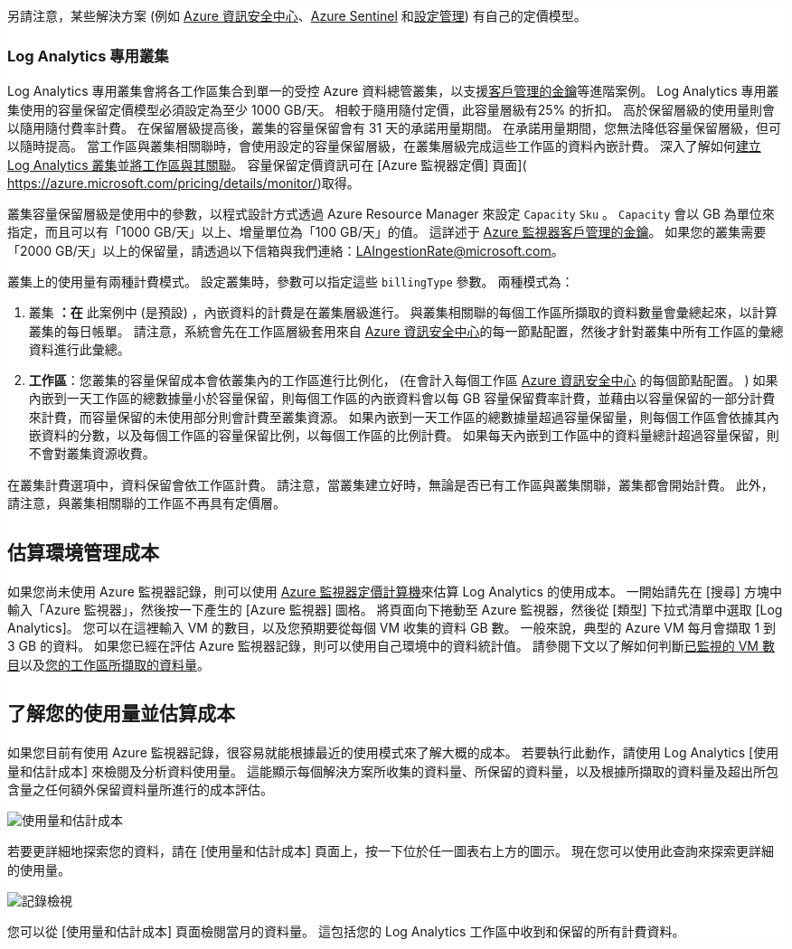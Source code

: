 另請注意，某些解決方案 (例如 [Azure 資訊安全中心](https://azure.microsoft.com/pricing/details/security-center/)、[Azure Sentinel](https://azure.microsoft.com/pricing/details/azure-sentinel/) 和[設定管理](https://azure.microsoft.com/pricing/details/automation/)) 有自己的定價模型。 

### <a name="log-analytics-dedicated-clusters"></a>Log Analytics 專用叢集

Log Analytics 專用叢集會將各工作區集合到單一的受控 Azure 資料總管叢集，以支援[客戶管理的金鑰](customer-managed-keys.md)等進階案例。  Log Analytics 專用叢集使用的容量保留定價模型必須設定為至少 1000 GB/天。 相較于隨用隨付定價，此容量層級有25% 的折扣。 高於保留層級的使用量則會以隨用隨付費率計費。 在保留層級提高後，叢集的容量保留會有 31 天的承諾用量期間。 在承諾用量期間，您無法降低容量保留層級，但可以隨時提高。 當工作區與叢集相關聯時，會使用設定的容量保留層級，在叢集層級完成這些工作區的資料內嵌計費。 深入了解如何[建立 Log Analytics 叢集](customer-managed-keys.md#create-cluster)並[將工作區與其關聯](customer-managed-keys.md#link-workspace-to-cluster)。 容量保留定價資訊可在 [Azure 監視器定價] 頁面]( https://azure.microsoft.com/pricing/details/monitor/)取得。  

叢集容量保留層級是使用中的參數，以程式設計方式透過 Azure Resource Manager 來設定 `Capacity` `Sku` 。 `Capacity` 會以 GB 為單位來指定，而且可以有「1000 GB/天」以上、增量單位為「100 GB/天」的值。 這詳述于 [Azure 監視器客戶管理的金鑰](customer-managed-keys.md#create-cluster)。 如果您的叢集需要「2000 GB/天」以上的保留量，請透過以下信箱與我們連絡：[LAIngestionRate@microsoft.com](mailto:LAIngestionRate@microsoft.com)。

叢集上的使用量有兩種計費模式。 設定叢集時，參數可以指定這些 `billingType` 參數。 [](customer-managed-keys.md#customer-managed-key-operations) 兩種模式為： 

1. 叢集 **：在** 此案例中 (是預設) ，內嵌資料的計費是在叢集層級進行。 與叢集相關聯的每個工作區所擷取的資料數量會彙總起來，以計算叢集的每日帳單。 請注意，系統會先在工作區層級套用來自 [Azure 資訊安全中心](../../security-center/index.yml)的每一節點配置，然後才針對叢集中所有工作區的彙總資料進行此彙總。 

2. **工作區**：您叢集的容量保留成本會依叢集內的工作區進行比例化， (在會計入每個工作區 [Azure 資訊安全中心](../../security-center/index.yml) 的每個節點配置。 ) 如果內嵌到一天工作區的總數據量小於容量保留，則每個工作區的內嵌資料會以每 GB 容量保留費率計費，並藉由以容量保留的一部分計費來計費，而容量保留的未使用部分則會計費至叢集資源。 如果內嵌到一天工作區的總數據量超過容量保留量，則每個工作區會依據其內嵌資料的分數，以及每個工作區的容量保留比例，以每個工作區的比例計費。 如果每天內嵌到工作區中的資料量總計超過容量保留，則不會對叢集資源收費。

在叢集計費選項中，資料保留會依工作區計費。 請注意，當叢集建立好時，無論是否已有工作區與叢集關聯，叢集都會開始計費。 此外，請注意，與叢集相關聯的工作區不再具有定價層。

## <a name="estimating-the-costs-to-manage-your-environment"></a>估算環境管理成本 

如果您尚未使用 Azure 監視器記錄，則可以使用 [Azure 監視器定價計算機](https://azure.microsoft.com/pricing/calculator/?service=monitor)來估算 Log Analytics 的使用成本。 一開始請先在 [搜尋] 方塊中輸入「Azure 監視器」，然後按一下產生的 [Azure 監視器] 圖格。 將頁面向下捲動至 Azure 監視器，然後從 [類型] 下拉式清單中選取 [Log Analytics]。  您可以在這裡輸入 VM 的數目，以及您預期要從每個 VM 收集的資料 GB 數。 一般來說，典型的 Azure VM 每月會擷取 1 到 3 GB 的資料。 如果您已經在評估 Azure 監視器記錄，則可以使用自己環境中的資料統計值。 請參閱下文以了解如何判斷[已監視的 VM 數目](#understanding-nodes-sending-data)以及[您的工作區所擷取的資料量](#understanding-ingested-data-volume)。 

## <a name="understand-your-usage-and-estimate-costs"></a>了解您的使用量並估算成本

如果您目前有使用 Azure 監視器記錄，很容易就能根據最近的使用模式來了解大概的成本。 若要執行此動作，請使用 Log Analytics [使用量和估計成本] 來檢閱及分析資料使用量。 這能顯示每個解決方案所收集的資料量、所保留的資料量，以及根據所擷取的資料量及超出所包含量之任何額外保留資料量所進行的成本評估。

![使用量和估計成本](media/manage-cost-storage/usage-estimated-cost-dashboard-01.png)

若要更詳細地探索您的資料，請在 [使用量和估計成本] 頁面上，按一下位於任一圖表右上方的圖示。 現在您可以使用此查詢來探索更詳細的使用量。  

![記錄檢視](media/manage-cost-storage/logs.png)

您可以從 [使用量和估計成本] 頁面檢閱當月的資料量。 這包括您的 Log Analytics 工作區中收到和保留的所有計費資料。  
 